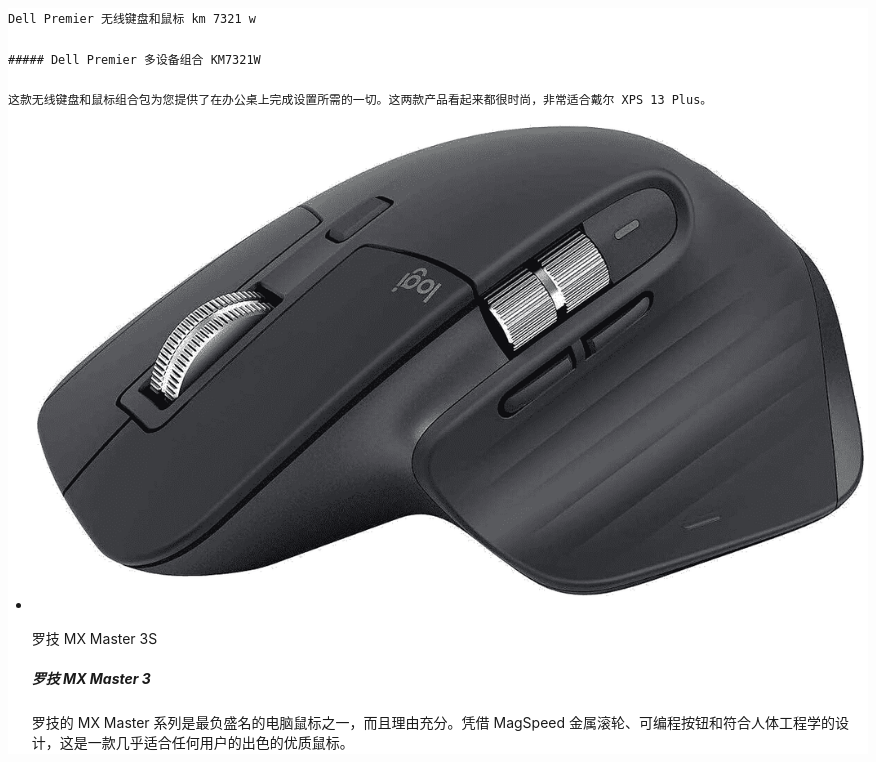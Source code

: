     Dell Premier 无线键盘和鼠标 km 7321 w

    ##### Dell Premier 多设备组合 KM7321W

    这款无线键盘和鼠标组合包为您提供了在办公桌上完成设置所需的一切。这两款产品看起来都很时尚，非常适合戴尔 XPS 13 Plus。

*   <picture>![Talking about the best mice without mentioning the Logitech MX Master 3S would be egregious. With a fast 8,000 DPI sensor, it even works on glass, it has a premium build with a metal scroll wheel (and one for horizontal scrolling), and it's super comfortable. Plus it supports Bluetooth or a wireless dongle.](img/c7f2765da242bbf758adf25a14d420c2.png)</picture>

    罗技 MX Master 3S

    ##### 罗技 MX Master 3

    罗技的 MX Master 系列是最负盛名的电脑鼠标之一，而且理由充分。凭借 MagSpeed 金属滚轮、可编程按钮和符合人体工程学的设计，这是一款几乎适合任何用户的出色的优质鼠标。

